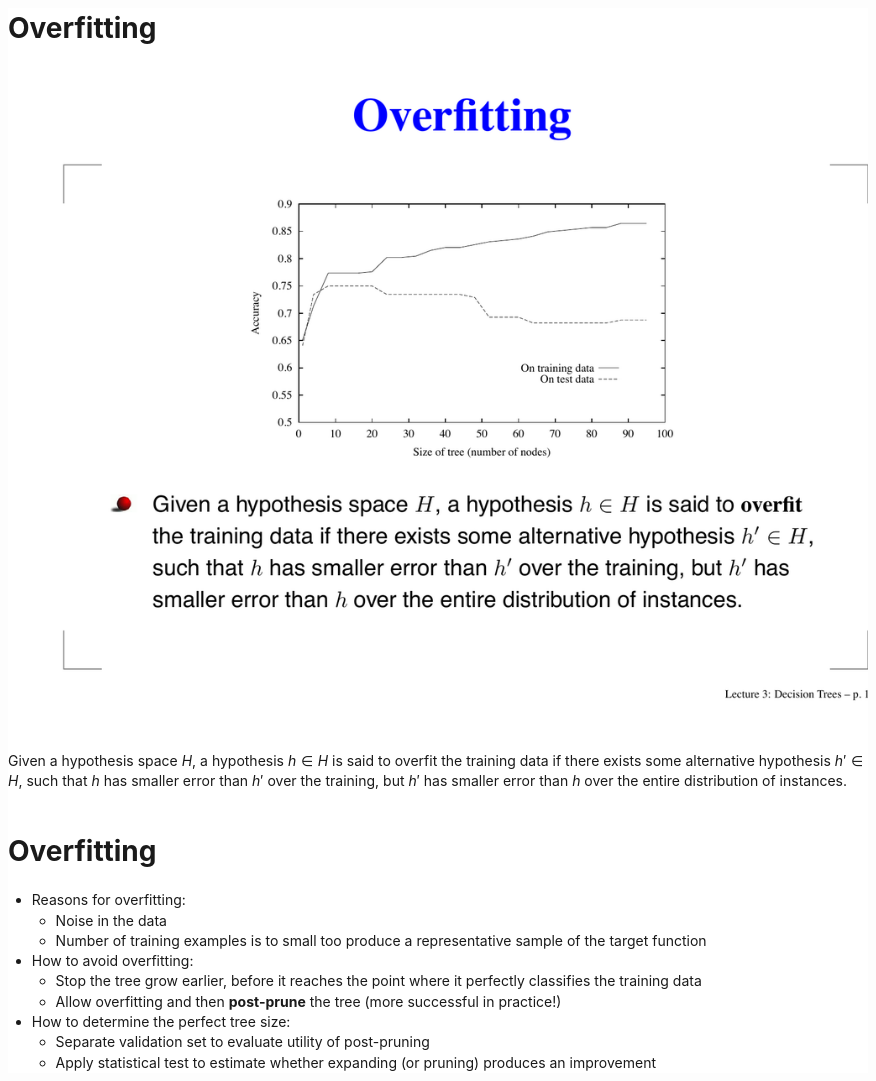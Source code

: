 # Overfitting

![ ](./lectures/figs/lec15/fig18.pdf)

Given a hypothesis space $H$, a hypothesis $h \in H$ is said to overfit the training data if there exists some alternative hypothesis $h' \in H$, such that $h$ has smaller error than $h'$ over the training, but $h'$ has smaller error than $h$ over the entire distribution of instances.

# Overfitting

- Reasons for overfitting:
	- Noise in the data
	- Number of training examples is to small too produce a representative sample of the target function
- How to avoid overfitting:
	- Stop the tree grow earlier, before it reaches the point where it perfectly classifies the training data
	- Allow overfitting and then **post-prune** the tree (more successful in practice!)
- How to determine the perfect tree size:
	- Separate validation set to evaluate utility of post-pruning
	- Apply statistical test to estimate whether expanding (or pruning) produces an improvement

